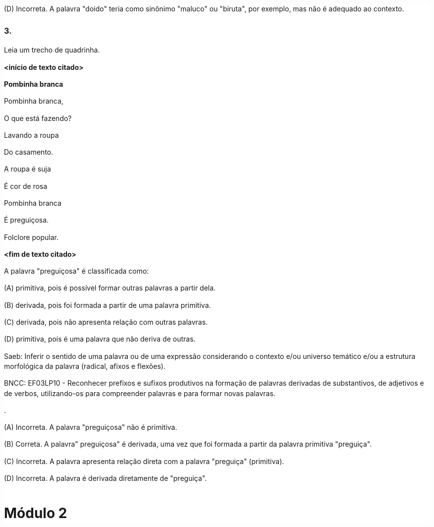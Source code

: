 \(D\) Incorreta. A palavra "doido" teria como sinônimo "maluco" ou
"biruta", por exemplo, mas não é adequado ao contexto.

### 3. 

Leia um trecho de quadrinha.

**\<início de texto citado\>**

**Pombinha branca**

Pombinha branca,

O que está fazendo?

Lavando a roupa

Do casamento.

A roupa é suja

É cor de rosa

Pombinha branca

É preguiçosa.

Folclore popular.

**\<fim de texto citado\>**

A palavra "preguiçosa" é classificada como:

\(A\) primitiva, pois é possível formar outras palavras a partir dela.

\(B\) derivada, pois foi formada a partir de uma palavra primitiva.

\(C\) derivada, pois não apresenta relação com outras palavras.

\(D\) primitiva, pois é uma palavra que não deriva de outras.

Saeb: Inferir o sentido de uma palavra ou de uma expressão considerando
o contexto e/ou universo temático e/ou a estrutura morfológica da
palavra (radical, afixos e flexões).

BNCC: EF03LP10 - Reconhecer prefixos e sufixos produtivos na formação de
palavras derivadas de substantivos, de adjetivos e de verbos,
utilizando-os para compreender palavras e para formar novas palavras.

.

\(A\) Incorreta. A palavra "preguiçosa" não é primitiva.

\(B\) Correta. A palavra" preguiçosa" é derivada, uma vez que foi
formada a partir da palavra primitiva "preguiça".

\(C\) Incorreta. A palavra apresenta relação direta com a palavra
"preguiça" (primitiva).

\(D\) Incorreta. A palavra é derivada diretamente de "preguiça".

Módulo 2
========
